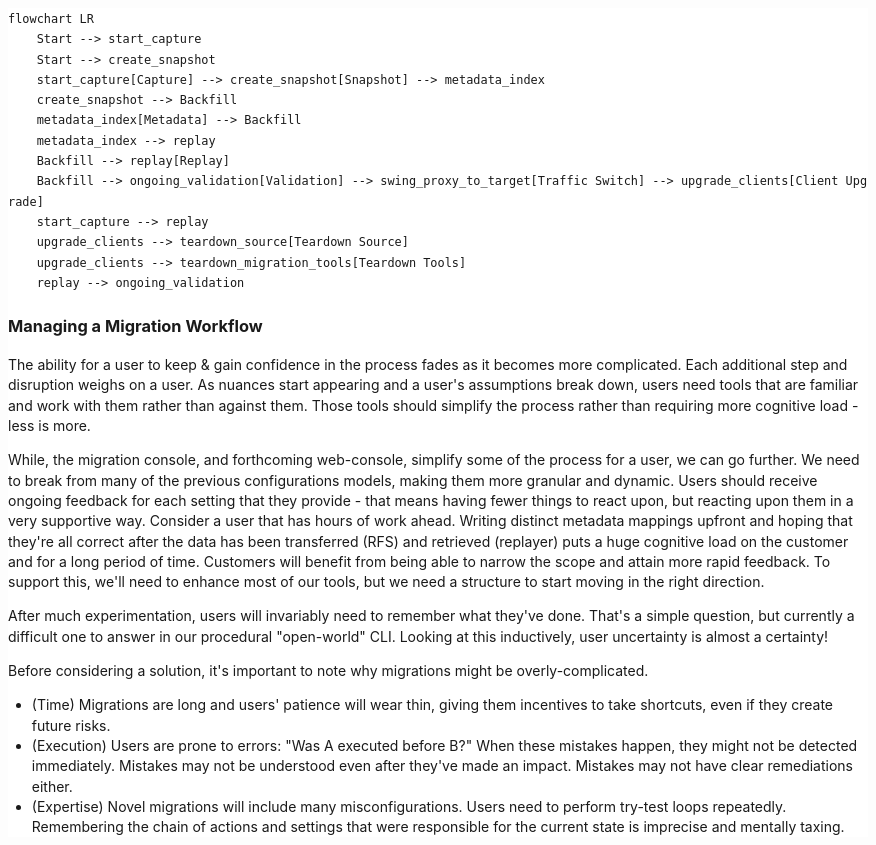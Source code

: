 ```mermaid
flowchart LR
    Start --> start_capture
    Start --> create_snapshot
    start_capture[Capture] --> create_snapshot[Snapshot] --> metadata_index
    create_snapshot --> Backfill
    metadata_index[Metadata] --> Backfill
    metadata_index --> replay
    Backfill --> replay[Replay]
    Backfill --> ongoing_validation[Validation] --> swing_proxy_to_target[Traffic Switch] --> upgrade_clients[Client Upgrade]
    start_capture --> replay
    upgrade_clients --> teardown_source[Teardown Source]
    upgrade_clients --> teardown_migration_tools[Teardown Tools]
    replay --> ongoing_validation
```

### Managing a Migration Workflow

The ability for a user to keep & gain confidence in the process fades as it
becomes more complicated. Each additional step and disruption weighs on a user.
As nuances start appearing and a user's assumptions break down, users need tools
that are familiar and work with them rather than against them. Those tools
should simplify the process rather than requiring more cognitive load - less is
more.

While, the migration console, and forthcoming web-console, simplify some of the
process for a user, we can go further. We need to break from many of the
previous configurations models, making them more granular and dynamic. Users
should receive ongoing feedback for each setting that they provide - that means
having fewer things to react upon, but reacting upon them in a very supportive
way. Consider a user that has hours of work ahead. Writing distinct metadata
mappings upfront and hoping that they're all correct after the data has been
transferred (RFS) and retrieved (replayer) puts a huge cognitive load on the
customer and for a long period of time. Customers will benefit from being able
to narrow the scope and attain more rapid feedback. To support this, we'll need
to enhance most of our tools, but we need a structure to start moving in the
right direction.

After much experimentation, users will invariably need to remember what they've
done. That's a simple question, but currently a difficult one to answer in our
procedural "open-world" CLI. Looking at this inductively, user uncertainty is
almost a certainty!

Before considering a solution, it's important to note why migrations might be
overly-complicated.

* (Time) Migrations are long and users' patience will wear thin, giving them
  incentives to take shortcuts, even if they create future risks.
* (Execution) Users are prone to errors: "Was A executed before B?" When these
  mistakes happen, they might not be detected immediately. Mistakes may not be
  understood even after they've made an impact. Mistakes may not have clear
  remediations either.
* (Expertise) Novel migrations will include many misconfigurations. Users need
  to perform try-test loops repeatedly. Remembering the chain of actions and
  settings that were responsible for the current state is imprecise and mentally
  taxing.
